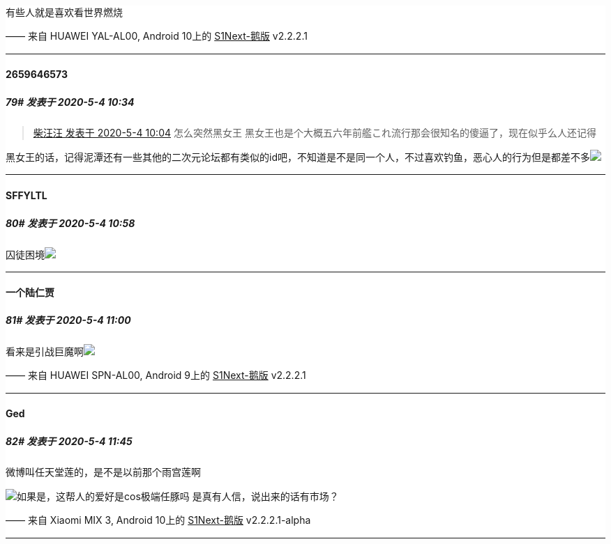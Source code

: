 
有些人就是喜欢看世界燃烧

—— 来自 HUAWEI YAL-AL00, Android 10上的 [S1Next-鹅版](https://github.com/ykrank/S1-Next/releases) v2.2.2.1


-----

####  2659646573  
##### 79#       发表于 2020-5-4 10:34


<blockquote><a href="httphttps://bbs.saraba1st.com/2b/forum.php?mod=redirect&amp;goto=findpost&amp;pid=47296443&amp;ptid=1932294" target="_blank">柴汪汪 发表于 2020-5-4 10:04</a>
怎么突然黑女王
黑女王也是个大概五六年前艦これ流行那会很知名的傻逼了，现在似乎么人还记得</blockquote>
黑女王的话，记得泥潭还有一些其他的二次元论坛都有类似的id吧，不知道是不是同一个人，不过喜欢钓鱼，恶心人的行为但是都差不多<img src="https://static.saraba1st.com/image/smiley/face2017/068.png" referrerpolicy="no-referrer">


-----

####  SFFYLTL  
##### 80#       发表于 2020-5-4 10:58


囚徒困境<img src="https://static.saraba1st.com/image/smiley/face2017/004.gif" referrerpolicy="no-referrer">


-----

####  一个陆仁贾  
##### 81#       发表于 2020-5-4 11:00


看来是引战巨魔啊<img src="https://static.saraba1st.com/image/smiley/face2017/002.png" referrerpolicy="no-referrer">

—— 来自 HUAWEI SPN-AL00, Android 9上的 [S1Next-鹅版](https://github.com/ykrank/S1-Next/releases) v2.2.2.1


-----

####  Ged  
##### 82#       发表于 2020-5-4 11:45


微博叫任天堂莲的，是不是以前那个雨宫莲啊

<img src="https://static.saraba1st.com/image/smiley/face2017/037.png" referrerpolicy="no-referrer">如果是，这帮人的爱好是cos极端任豚吗
是真有人信，说出来的话有市场？

—— 来自 Xiaomi MIX 3, Android 10上的 [S1Next-鹅版](https://github.com/ykrank/S1-Next/releases) v2.2.2.1-alpha


-----
